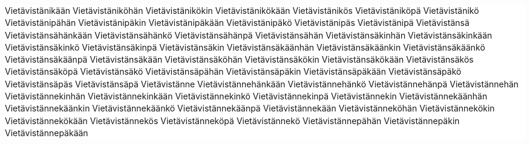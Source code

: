 Vietävistänikään
Vietävistäniköhän
Vietävistänikökin
Vietävistänikökään
Vietävistänikös
Vietävistäniköpä
Vietävistänikö
Vietävistänipähän
Vietävistänipäkin
Vietävistänipäkään
Vietävistänipäkö
Vietävistänipäs
Vietävistänipä
Vietävistänsä
Vietävistänsähänkään
Vietävistänsähänkö
Vietävistänsähänpä
Vietävistänsähän
Vietävistänsäkinhän
Vietävistänsäkinkään
Vietävistänsäkinkö
Vietävistänsäkinpä
Vietävistänsäkin
Vietävistänsäkäänhän
Vietävistänsäkäänkin
Vietävistänsäkäänkö
Vietävistänsäkäänpä
Vietävistänsäkään
Vietävistänsäköhän
Vietävistänsäkökin
Vietävistänsäkökään
Vietävistänsäkös
Vietävistänsäköpä
Vietävistänsäkö
Vietävistänsäpähän
Vietävistänsäpäkin
Vietävistänsäpäkään
Vietävistänsäpäkö
Vietävistänsäpäs
Vietävistänsäpä
Vietävistänne
Vietävistännehänkään
Vietävistännehänkö
Vietävistännehänpä
Vietävistännehän
Vietävistännekinhän
Vietävistännekinkään
Vietävistännekinkö
Vietävistännekinpä
Vietävistännekin
Vietävistännekäänhän
Vietävistännekäänkin
Vietävistännekäänkö
Vietävistännekäänpä
Vietävistännekään
Vietävistänneköhän
Vietävistännekökin
Vietävistännekökään
Vietävistännekös
Vietävistänneköpä
Vietävistännekö
Vietävistännepähän
Vietävistännepäkin
Vietävistännepäkään